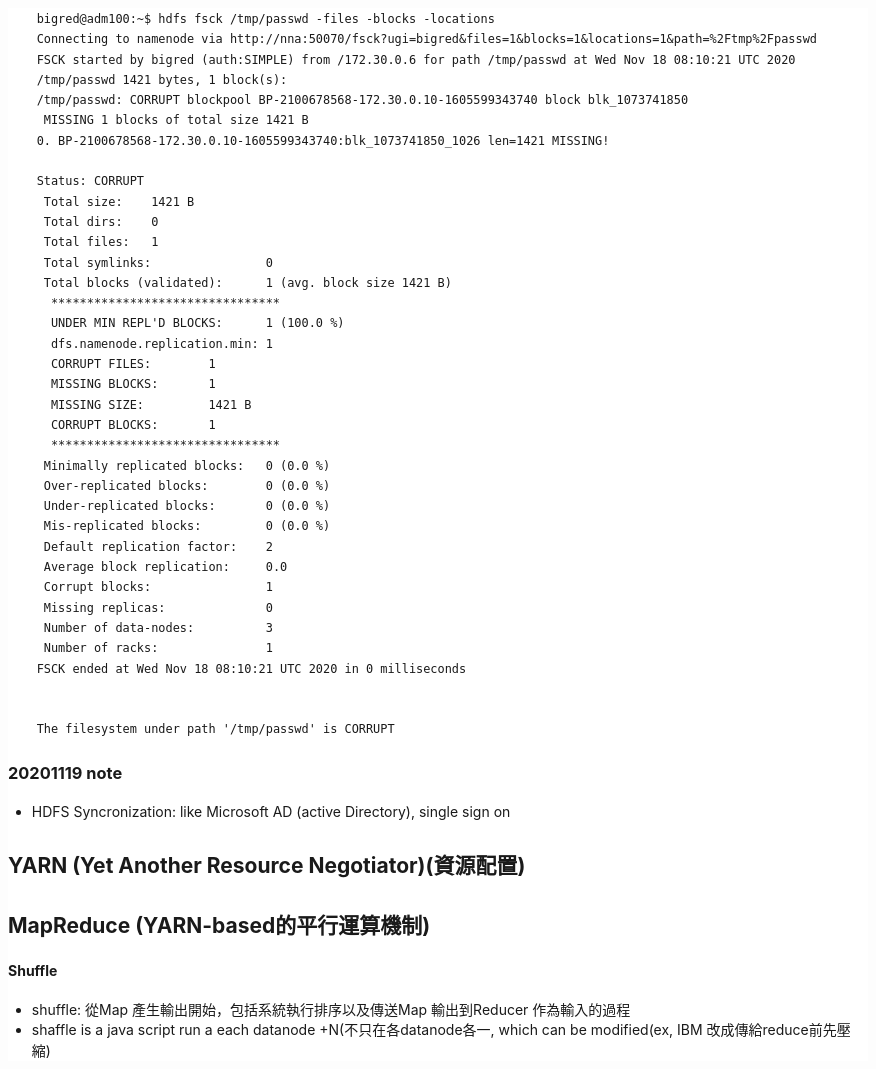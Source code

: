 		bigred@adm100:~$ hdfs fsck /tmp/passwd -files -blocks -locations
		Connecting to namenode via http://nna:50070/fsck?ugi=bigred&files=1&blocks=1&locations=1&path=%2Ftmp%2Fpasswd
		FSCK started by bigred (auth:SIMPLE) from /172.30.0.6 for path /tmp/passwd at Wed Nov 18 08:10:21 UTC 2020
		/tmp/passwd 1421 bytes, 1 block(s):
		/tmp/passwd: CORRUPT blockpool BP-2100678568-172.30.0.10-1605599343740 block blk_1073741850
		 MISSING 1 blocks of total size 1421 B
		0. BP-2100678568-172.30.0.10-1605599343740:blk_1073741850_1026 len=1421 MISSING!
		
		Status: CORRUPT
		 Total size:    1421 B
		 Total dirs:    0
		 Total files:   1
		 Total symlinks:                0
		 Total blocks (validated):      1 (avg. block size 1421 B)
		  ********************************
		  UNDER MIN REPL'D BLOCKS:      1 (100.0 %)
		  dfs.namenode.replication.min: 1
		  CORRUPT FILES:        1
		  MISSING BLOCKS:       1
		  MISSING SIZE:         1421 B
		  CORRUPT BLOCKS:       1
		  ********************************
		 Minimally replicated blocks:   0 (0.0 %)
		 Over-replicated blocks:        0 (0.0 %)
		 Under-replicated blocks:       0 (0.0 %)
		 Mis-replicated blocks:         0 (0.0 %)
		 Default replication factor:    2
		 Average block replication:     0.0
		 Corrupt blocks:                1
		 Missing replicas:              0
		 Number of data-nodes:          3
		 Number of racks:               1
		FSCK ended at Wed Nov 18 08:10:21 UTC 2020 in 0 milliseconds
		
		
		The filesystem under path '/tmp/passwd' is CORRUPT


### 20201119 note

- HDFS Syncronization: like Microsoft AD (active Directory), single sign on


## YARN (Yet Another Resource Negotiator)(資源配置)

## MapReduce (YARN-based的平行運算機制)

#### Shuffle 

- shuffle: 從Map 產生輸出開始，包括系統執行排序以及傳送Map 輸出到Reducer 作為輸入的過程
- shaffle is a java script run a each datanode +N(不只在各datanode各一, which can be modified(ex, IBM  改成傳給reduce前先壓縮)
